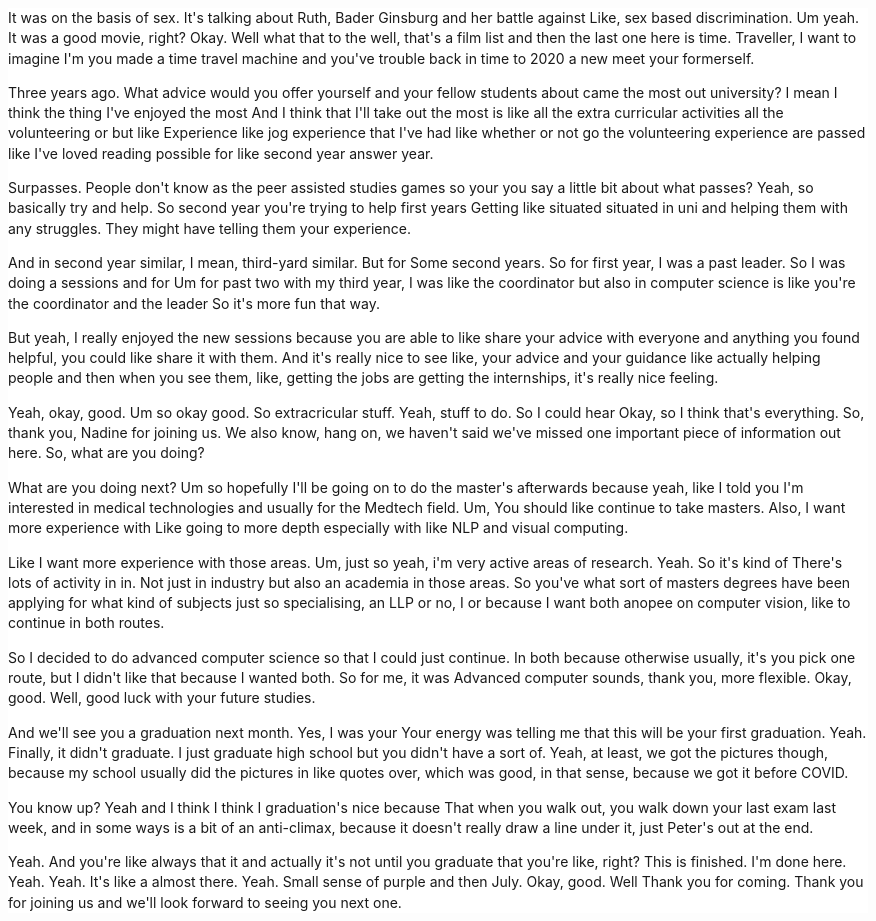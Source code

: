 It was on the basis of sex. It's talking about Ruth, Bader Ginsburg and her battle against Like, sex based discrimination. Um yeah. It was a good movie, right? Okay. Well what that to the well, that's a film list and then the last one here is time. Traveller, I want to imagine I'm you made a time travel machine and you've trouble back in time to 2020 a new meet your formerself.

Three years ago. What advice would you offer yourself and your fellow students about came the most out university? I mean I think the thing I've enjoyed the most And I think that I'll take out the most is like all the extra curricular activities all the volunteering or but like Experience like jog experience that I've had like whether or not go the volunteering experience are passed like I've loved reading possible for like second year answer year.

Surpasses. People don't know as the peer assisted studies games so your you say a little bit about what passes? Yeah, so basically try and help. So second year you're trying to help first years Getting like situated situated in uni and helping them with any struggles. They might have telling them your experience.

And in second year similar, I mean, third-yard similar. But for Some second years. So for first year, I was a past leader. So I was doing a sessions and for Um for past two with my third year, I was like the coordinator but also in computer science is like you're the coordinator and the leader So it's more fun that way.

But yeah, I really enjoyed the new sessions because you are able to like share your advice with everyone and anything you found helpful, you could like share it with them. And it's really nice to see like, your advice and your guidance like actually helping people and then when you see them, like, getting the jobs are getting the internships, it's really nice feeling.

Yeah, okay, good. Um so okay good. So extracricular stuff. Yeah, stuff to do. So I could hear Okay, so I think that's everything. So, thank you, Nadine for joining us. We also know, hang on, we haven't said we've missed one important piece of information out here. So, what are you doing?

What are you doing next? Um so hopefully I'll be going on to do the master's afterwards because yeah, like I told you I'm interested in medical technologies and usually for the Medtech field. Um, You should like continue to take masters. Also, I want more experience with Like going to more depth especially with like NLP and visual computing.

Like I want more experience with those areas. Um, just so yeah, i'm very active areas of research. Yeah. So it's kind of There's lots of activity in in. Not just in industry but also an academia in those areas. So you've what sort of masters degrees have been applying for what kind of subjects just so specialising, an LLP or no, I or because I want both anopee on computer vision, like to continue in both routes.

So I decided to do advanced computer science so that I could just continue. In both because otherwise usually, it's you pick one route, but I didn't like that because I wanted both. So for me, it was Advanced computer sounds, thank you, more flexible. Okay, good. Well, good luck with your future studies.

And we'll see you a graduation next month. Yes, I was your Your energy was telling me that this will be your first graduation. Yeah. Finally, it didn't graduate. I just graduate high school but you didn't have a sort of. Yeah, at least, we got the pictures though, because my school usually did the pictures in like quotes over, which was good, in that sense, because we got it before COVID.

You know up? Yeah and I think I think I graduation's nice because That when you walk out, you walk down your last exam last week, and in some ways is a bit of an anti-climax, because it doesn't really draw a line under it, just Peter's out at the end.

Yeah. And you're like always that it and actually it's not until you graduate that you're like, right? This is finished. I'm done here. Yeah. Yeah. It's like a almost there. Yeah. Small sense of purple and then July. Okay, good. Well Thank you for coming. Thank you for joining us and we'll look forward to seeing you next one.
